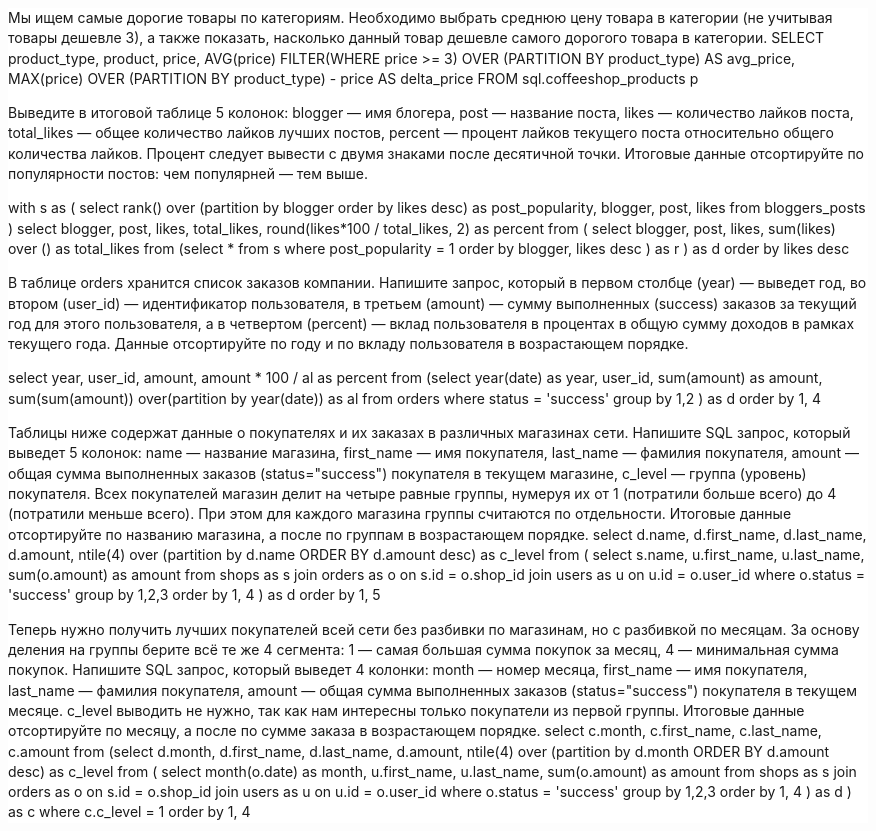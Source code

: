 Мы ищем самые дорогие товары по категориям. Необходимо выбрать среднюю цену товара в категории (не учитывая товары дешевле 3), а также показать, насколько данный товар дешевле самого дорогого товара в категории.
SELECT product_type, product, price, AVG(price) FILTER(WHERE price >= 3) OVER (PARTITION BY product_type) AS avg_price, MAX(price) OVER (PARTITION BY product_type) - price AS delta_price FROM sql.coffeeshop_products p

Выведите в итоговой таблице 5 колонок: blogger — имя блогера, post — название поста, likes — количество лайков поста, total_likes — общее количество лайков лучших постов, percent — процент лайков текущего поста относительно общего количества лайков. Процент следует вывести с двумя знаками после десятичной точки.
Итоговые данные отсортируйте по популярности постов: чем популярней — тем выше.

with s as ( select rank() over (partition by blogger order by likes desc) as post_popularity, blogger, post, likes from bloggers_posts ) select blogger, post, likes, total_likes, round(likes*100 / total_likes, 2) as percent from ( select blogger, post, likes, sum(likes) over () as total_likes from (select * from s where post_popularity = 1 order by blogger, likes desc ) as r ) as d order by likes desc

В таблице orders хранится список заказов компании. Напишите запрос, который в первом столбце (year) — выведет год, во втором (user_id) — идентификатор пользователя, в третьем (amount) — сумму выполненных (success) заказов за текущий год для этого пользователя, а в четвертом (percent) — вклад пользователя в процентах в общую сумму доходов в рамках текущего года.
Данные отсортируйте по году и по вкладу пользователя в возрастающем порядке.

select year, user_id, amount, amount * 100 / al as percent from (select year(date) as year, user_id, sum(amount) as amount, sum(sum(amount)) over(partition by year(date)) as al from orders where status = 'success' group by 1,2 ) as d order by 1, 4

Таблицы ниже содержат данные о покупателях и их заказах в различных магазинах сети. Напишите SQL запрос, который выведет 5 колонок: name — название магазина, first_name — имя покупателя, last_name — фамилия покупателя, amount — общая сумма выполненных заказов (status="success") покупателя в текущем магазине, c_level — группа (уровень) покупателя. Всех покупателей магазин делит на четыре равные группы, нумеруя их от 1 (потратили больше всего) до 4 (потратили меньше всего). При этом для каждого магазина группы считаются по отдельности. Итоговые данные отсортируйте по названию магазина, а после по группам в возрастающем порядке.
select d.name, d.first_name, d.last_name, d.amount, ntile(4) over (partition by d.name ORDER BY d.amount desc) as c_level from (
select s.name, u.first_name, u.last_name, sum(o.amount) as amount from shops as s join orders as o on s.id = o.shop_id join users as u on u.id = o.user_id where o.status = 'success' group by 1,2,3 order by 1, 4 ) as d order by 1, 5

Теперь нужно получить лучших покупателей всей сети без разбивки по магазинам, но с разбивкой по месяцам. За основу деления на группы берите всё те же 4 сегмента: 1 — самая большая сумма покупок за месяц, 4 — минимальная сумма покупок. Напишите SQL запрос, который выведет 4 колонки: month — номер месяца, first_name — имя покупателя, last_name — фамилия покупателя, amount — общая сумма выполненных заказов (status="success") покупателя в текущем месяце. c_level выводить не нужно, так как нам интересны только покупатели из первой группы. Итоговые данные отсортируйте по месяцу, а после по сумме заказа в возрастающем порядке.
select c.month, c.first_name, c.last_name, c.amount from (select d.month, d.first_name, d.last_name, d.amount, ntile(4) over (partition by d.month ORDER BY d.amount desc) as c_level from
( select month(o.date) as month, u.first_name, u.last_name, sum(o.amount) as amount from shops as s join orders as o on s.id = o.shop_id join users as u on u.id = o.user_id where o.status = 'success' group by 1,2,3 order by 1, 4 ) as d ) as c where c.c_level = 1 order by 1, 4
